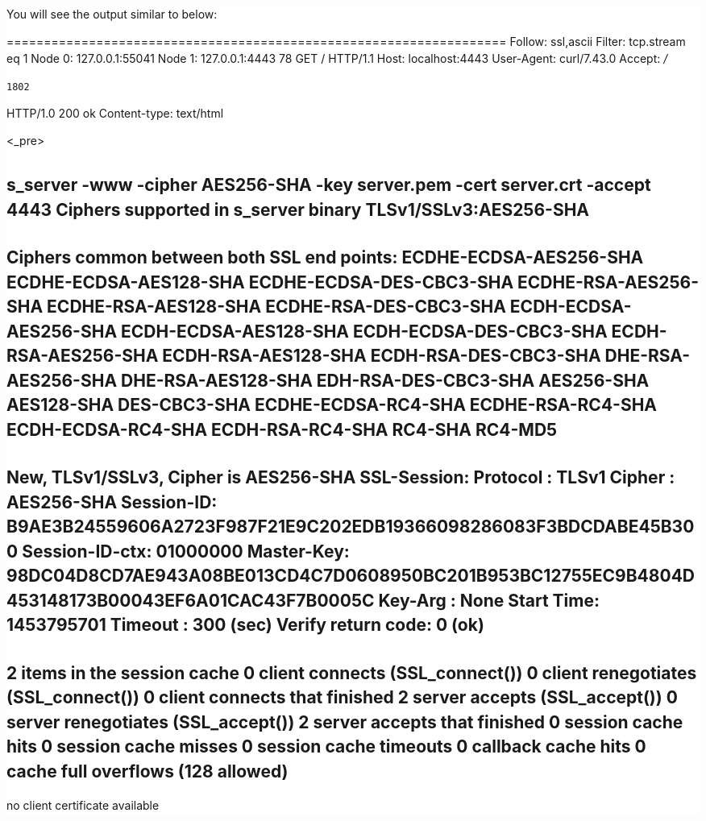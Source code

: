 You will see the output similar to below:

===================================================================
Follow: ssl,ascii
Filter: tcp.stream eq 1
Node 0: 127.0.0.1:55041
Node 1: 127.0.0.1:4443
78
GET / HTTP/1.1
Host: localhost:4443
User-Agent: curl/7.43.0
Accept: */*


	1802
HTTP/1.0 200 ok
Content-type: text/html


&lt;_pre>

s_server -www -cipher AES256-SHA -key server.pem -cert server.crt -accept 4443
Ciphers supported in s_server binary
TLSv1/SSLv3:AES256-SHA
---
Ciphers common between both SSL end points:
ECDHE-ECDSA-AES256-SHA     ECDHE-ECDSA-AES128-SHA     ECDHE-ECDSA-DES-CBC3-SHA
ECDHE-RSA-AES256-SHA       ECDHE-RSA-AES128-SHA       ECDHE-RSA-DES-CBC3-SHA
ECDH-ECDSA-AES256-SHA      ECDH-ECDSA-AES128-SHA      ECDH-ECDSA-DES-CBC3-SHA
ECDH-RSA-AES256-SHA        ECDH-RSA-AES128-SHA        ECDH-RSA-DES-CBC3-SHA
DHE-RSA-AES256-SHA         DHE-RSA-AES128-SHA         EDH-RSA-DES-CBC3-SHA
AES256-SHA                 AES128-SHA                 DES-CBC3-SHA
ECDHE-ECDSA-RC4-SHA        ECDHE-RSA-RC4-SHA          ECDH-ECDSA-RC4-SHA
ECDH-RSA-RC4-SHA           RC4-SHA                    RC4-MD5
---
New, TLSv1/SSLv3, Cipher is AES256-SHA
SSL-Session:
    Protocol  : TLSv1
    Cipher    : AES256-SHA
    Session-ID: B9AE3B24559606A2723F987F21E9C202EDB19366098286083F3BDCDABE45B300
    Session-ID-ctx: 01000000
    Master-Key: 98DC04D8CD7AE943A08BE013CD4C7D0608950BC201B953BC12755EC9B4804D453148173B00043EF6A01CAC43F7B0005C
    Key-Arg   : None
    Start Time: 1453795701
    Timeout   : 300 (sec)
    Verify return code: 0 (ok)
---
   2 items in the session cache
   0 client connects (SSL_connect())
   0 client renegotiates (SSL_connect())
   0 client connects that finished
   2 server accepts (SSL_accept())
   0 server renegotiates (SSL_accept())
   2 server accepts that finished
   0 session cache hits
   0 session cache misses
   0 session cache timeouts
   0 callback cache hits
   0 cache full overflows (128 allowed)
---
no client certificate available
